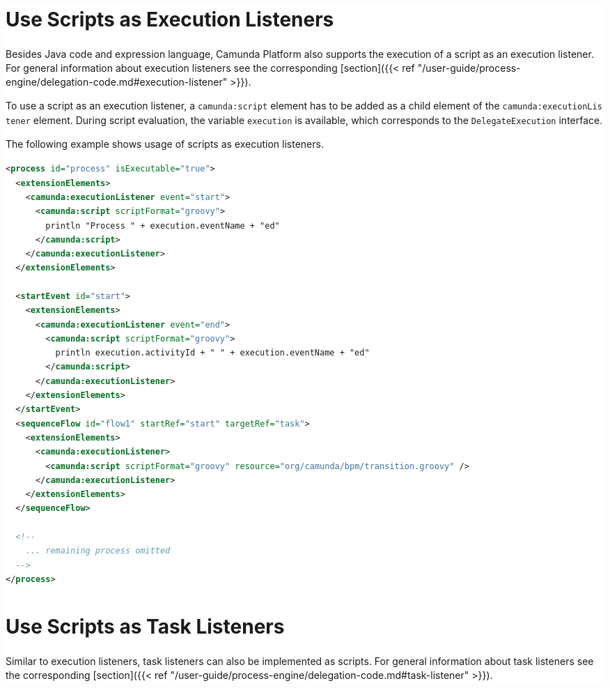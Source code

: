 # Use Scripts as Execution Listeners

Besides Java code and expression language, Camunda Platform also supports the execution of a script
as an execution listener. For general information about execution listeners see the corresponding
[section]({{< ref "/user-guide/process-engine/delegation-code.md#execution-listener" >}}).

To use a script as an execution listener, a `camunda:script` element has to be added as a child
element of the `camunda:executionListener` element. During script evaluation, the variable `execution` is
available, which corresponds to the `DelegateExecution` interface.

The following example shows usage of scripts as execution listeners.

```xml
<process id="process" isExecutable="true">
  <extensionElements>
    <camunda:executionListener event="start">
      <camunda:script scriptFormat="groovy">
        println "Process " + execution.eventName + "ed"
      </camunda:script>
    </camunda:executionListener>
  </extensionElements>

  <startEvent id="start">
    <extensionElements>
      <camunda:executionListener event="end">
        <camunda:script scriptFormat="groovy">
          println execution.activityId + " " + execution.eventName + "ed"
        </camunda:script>
      </camunda:executionListener>
    </extensionElements>
  </startEvent>
  <sequenceFlow id="flow1" startRef="start" targetRef="task">
    <extensionElements>
      <camunda:executionListener>
        <camunda:script scriptFormat="groovy" resource="org/camunda/bpm/transition.groovy" />
      </camunda:executionListener>
    </extensionElements>
  </sequenceFlow>

  <!--
    ... remaining process omitted
  -->
</process>
```


# Use Scripts as Task Listeners

Similar to execution listeners, task listeners can also be implemented as scripts. For general
information about task listeners see the corresponding
[section]({{< ref "/user-guide/process-engine/delegation-code.md#task-listener" >}}).
